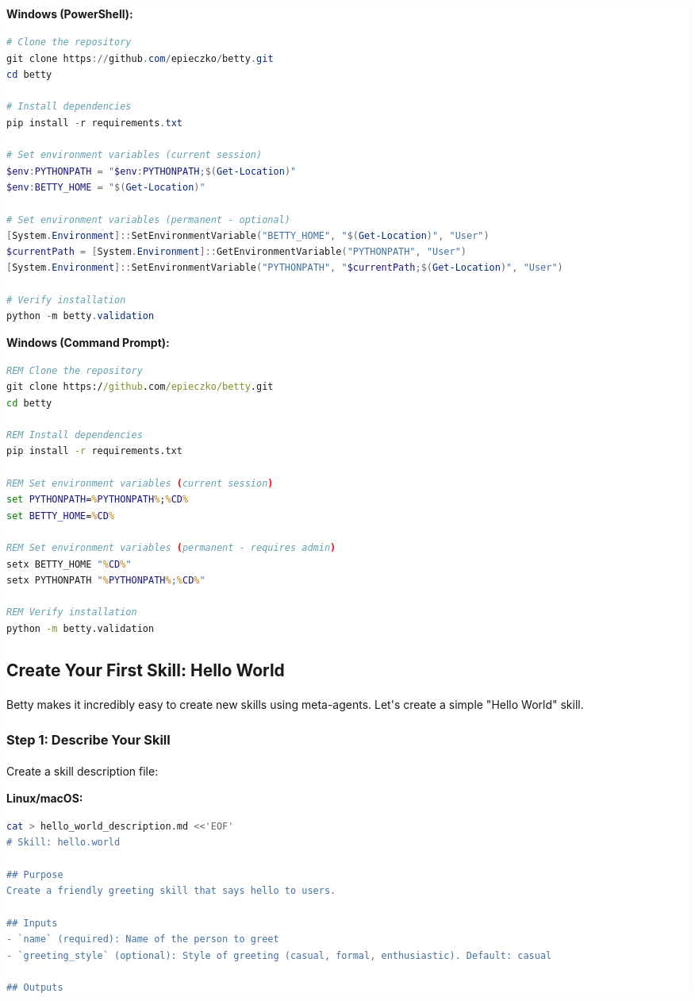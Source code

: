 **Windows (PowerShell):**
```powershell
# Clone the repository
git clone https://github.com/epieczko/betty.git
cd betty

# Install dependencies
pip install -r requirements.txt

# Set environment variables (current session)
$env:PYTHONPATH = "$env:PYTHONPATH;$(Get-Location)"
$env:BETTY_HOME = "$(Get-Location)"

# Set environment variables (permanent - optional)
[System.Environment]::SetEnvironmentVariable("BETTY_HOME", "$(Get-Location)", "User")
$currentPath = [System.Environment]::GetEnvironmentVariable("PYTHONPATH", "User")
[System.Environment]::SetEnvironmentVariable("PYTHONPATH", "$currentPath;$(Get-Location)", "User")

# Verify installation
python -m betty.validation
```

**Windows (Command Prompt):**
```cmd
REM Clone the repository
git clone https://github.com/epieczko/betty.git
cd betty

REM Install dependencies
pip install -r requirements.txt

REM Set environment variables (current session)
set PYTHONPATH=%PYTHONPATH%;%CD%
set BETTY_HOME=%CD%

REM Set environment variables (permanent - requires admin)
setx BETTY_HOME "%CD%"
setx PYTHONPATH "%PYTHONPATH%;%CD%"

REM Verify installation
python -m betty.validation
```

## Create Your First Skill: Hello World

Betty makes it incredibly easy to create new skills using meta-agents. Let's create a simple "Hello World" skill.

### Step 1: Describe Your Skill

Create a skill description file:

**Linux/macOS:**
```bash
cat > hello_world_description.md <<'EOF'
# Skill: hello.world

## Purpose
Create a friendly greeting skill that says hello to users.

## Inputs
- `name` (required): Name of the person to greet
- `greeting_style` (optional): Style of greeting (casual, formal, enthusiastic). Default: casual

## Outputs
```